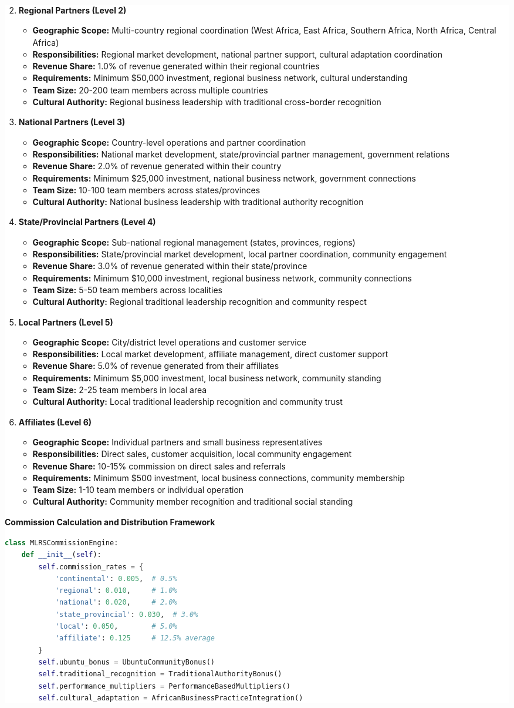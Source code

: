2. **Regional Partners (Level 2)**
   - **Geographic Scope:** Multi-country regional coordination (West Africa, East Africa, Southern Africa, North Africa, Central Africa)
   - **Responsibilities:** Regional market development, national partner support, cultural adaptation coordination
   - **Revenue Share:** 1.0% of revenue generated within their regional countries
   - **Requirements:** Minimum $50,000 investment, regional business network, cultural understanding
   - **Team Size:** 20-200 team members across multiple countries
   - **Cultural Authority:** Regional business leadership with traditional cross-border recognition

3. **National Partners (Level 3)**
   - **Geographic Scope:** Country-level operations and partner coordination
   - **Responsibilities:** National market development, state/provincial partner management, government relations
   - **Revenue Share:** 2.0% of revenue generated within their country
   - **Requirements:** Minimum $25,000 investment, national business network, government connections
   - **Team Size:** 10-100 team members across states/provinces
   - **Cultural Authority:** National business leadership with traditional authority recognition

4. **State/Provincial Partners (Level 4)**
   - **Geographic Scope:** Sub-national regional management (states, provinces, regions)
   - **Responsibilities:** State/provincial market development, local partner coordination, community engagement
   - **Revenue Share:** 3.0% of revenue generated within their state/province
   - **Requirements:** Minimum $10,000 investment, regional business network, community connections
   - **Team Size:** 5-50 team members across localities
   - **Cultural Authority:** Regional traditional leadership recognition and community respect

5. **Local Partners (Level 5)**
   - **Geographic Scope:** City/district level operations and customer service
   - **Responsibilities:** Local market development, affiliate management, direct customer support
   - **Revenue Share:** 5.0% of revenue generated from their affiliates
   - **Requirements:** Minimum $5,000 investment, local business network, community standing
   - **Team Size:** 2-25 team members in local area
   - **Cultural Authority:** Local traditional leadership recognition and community trust

6. **Affiliates (Level 6)**
   - **Geographic Scope:** Individual partners and small business representatives
   - **Responsibilities:** Direct sales, customer acquisition, local community engagement
   - **Revenue Share:** 10-15% commission on direct sales and referrals
   - **Requirements:** Minimum $500 investment, local business connections, community membership
   - **Team Size:** 1-10 team members or individual operation
   - **Cultural Authority:** Community member recognition and traditional social standing

**Commission Calculation and Distribution Framework**
```python
class MLRSCommissionEngine:
    def __init__(self):
        self.commission_rates = {
            'continental': 0.005,  # 0.5%
            'regional': 0.010,     # 1.0%
            'national': 0.020,     # 2.0%
            'state_provincial': 0.030,  # 3.0%
            'local': 0.050,        # 5.0%
            'affiliate': 0.125     # 12.5% average
        }
        self.ubuntu_bonus = UbuntuCommunityBonus()
        self.traditional_recognition = TraditionalAuthorityBonus()
        self.performance_multipliers = PerformanceBasedMultipliers()
        self.cultural_adaptation = AfricanBusinessPracticeIntegration()
```
